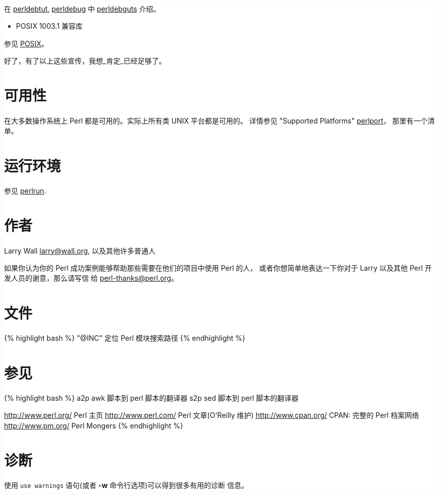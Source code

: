在 [perldebtut](http://search.cpan.org/perldoc?perldebtut), [perldebug](http://search.cpan.org/perldoc?perldebug) 中 [perldebguts](http://search.cpan.org/perldoc?perldebguts) 介绍。

- POSIX 1003.1 兼容库

参见 [POSIX](http://search.cpan.org/perldoc?POSIX)。

好了，有了以上这些宣传，我想_肯定_已经足够了。


# 可用性

在大多数操作系统上 Perl 都是可用的。实际上所有类 UNIX 平台都是可用的。
详情参见 "Supported Platforms" [perlport](http://search.cpan.org/perldoc?perlport)，
那里有一个清单。

# 运行环境

参见 [perlrun](http://search.cpan.org/perldoc?perlrun).

# 作者

Larry Wall <larry@wall.org>, 以及其他许多普通人

如果你认为你的 Perl 成功案例能够帮助那些需要在他们的项目中使用 Perl 的人，
或者你想简单地表达一下你对于 Larry 以及其他 Perl 开发人员的谢意，那么请写信
给 perl-thanks@perl.org。

# 文件

{% highlight bash %}
"@INC"                 定位 Perl 模块搜索路径
{% endhighlight %}

# 参见

{% highlight bash %}
a2p    awk 脚本到 perl 脚本的翻译器
s2p    sed 脚本到 perl 脚本的翻译器

http://www.perl.org/       Perl 主页
http://www.perl.com/       Perl 文章(O'Reilly 维护)
http://www.cpan.org/       CPAN: 完整的 Perl 档案网络
http://www.pm.org/         Perl Mongers
{% endhighlight %}   

# 诊断

使用 `use warnings` 语句(或者 __\-w__ 命令行选项)可以得到很多有用的诊断
信息。
